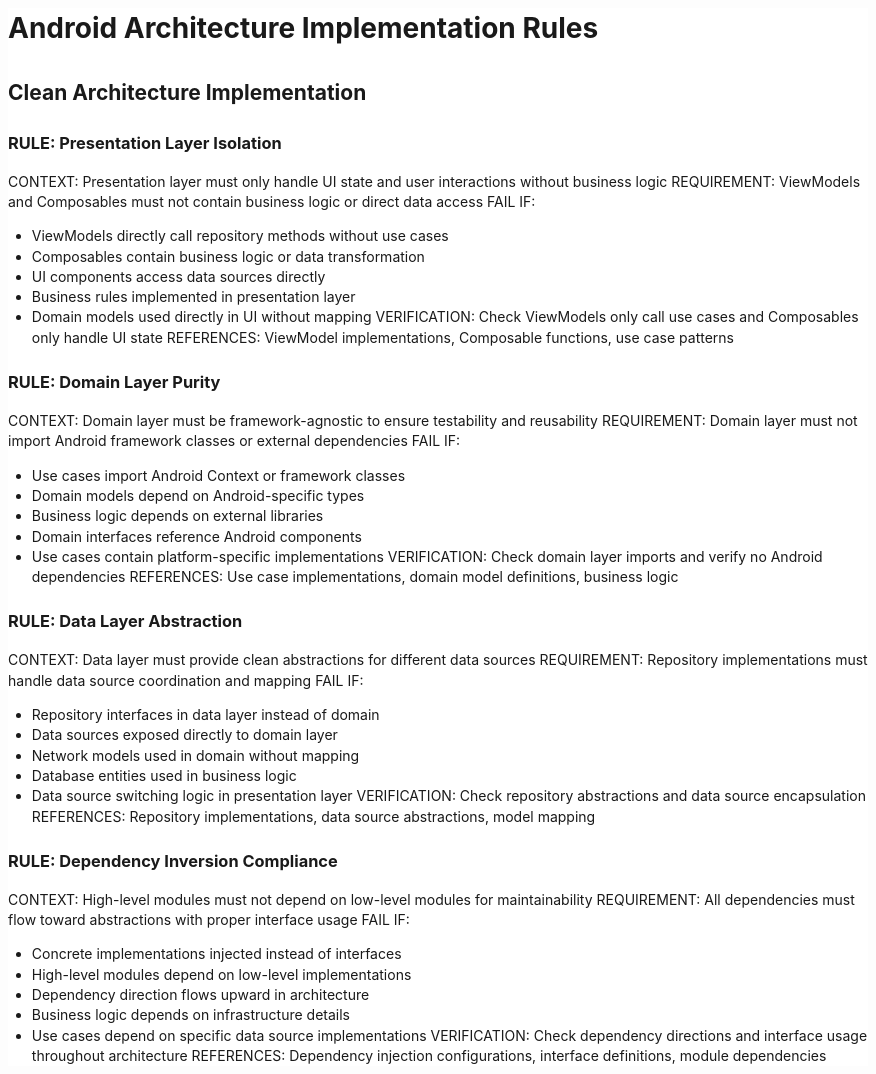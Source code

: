 # Android Architecture Implementation Rules

## Clean Architecture Implementation

### RULE: Presentation Layer Isolation
CONTEXT: Presentation layer must only handle UI state and user interactions without business logic
REQUIREMENT: ViewModels and Composables must not contain business logic or direct data access
FAIL IF:
- ViewModels directly call repository methods without use cases
- Composables contain business logic or data transformation
- UI components access data sources directly
- Business rules implemented in presentation layer
- Domain models used directly in UI without mapping
VERIFICATION: Check ViewModels only call use cases and Composables only handle UI state
REFERENCES: ViewModel implementations, Composable functions, use case patterns

### RULE: Domain Layer Purity
CONTEXT: Domain layer must be framework-agnostic to ensure testability and reusability
REQUIREMENT: Domain layer must not import Android framework classes or external dependencies
FAIL IF:
- Use cases import Android Context or framework classes
- Domain models depend on Android-specific types
- Business logic depends on external libraries
- Domain interfaces reference Android components
- Use cases contain platform-specific implementations
VERIFICATION: Check domain layer imports and verify no Android dependencies
REFERENCES: Use case implementations, domain model definitions, business logic

### RULE: Data Layer Abstraction
CONTEXT: Data layer must provide clean abstractions for different data sources
REQUIREMENT: Repository implementations must handle data source coordination and mapping
FAIL IF:
- Repository interfaces in data layer instead of domain
- Data sources exposed directly to domain layer
- Network models used in domain without mapping
- Database entities used in business logic
- Data source switching logic in presentation layer
VERIFICATION: Check repository abstractions and data source encapsulation
REFERENCES: Repository implementations, data source abstractions, model mapping

### RULE: Dependency Inversion Compliance
CONTEXT: High-level modules must not depend on low-level modules for maintainability
REQUIREMENT: All dependencies must flow toward abstractions with proper interface usage
FAIL IF:
- Concrete implementations injected instead of interfaces
- High-level modules depend on low-level implementations
- Dependency direction flows upward in architecture
- Business logic depends on infrastructure details
- Use cases depend on specific data source implementations
VERIFICATION: Check dependency directions and interface usage throughout architecture
REFERENCES: Dependency injection configurations, interface definitions, module dependencies

